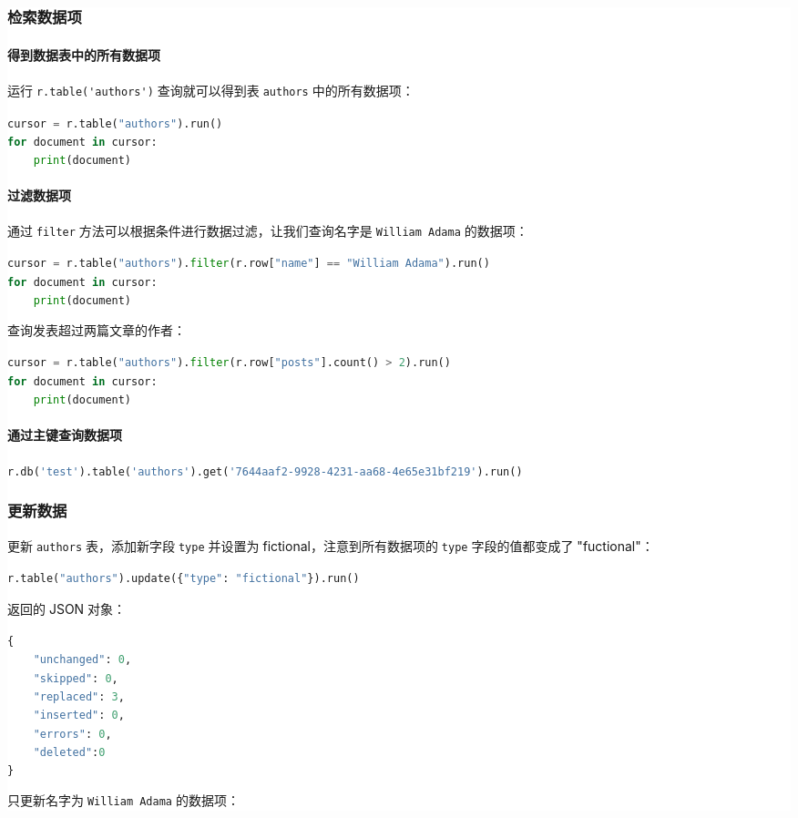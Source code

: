 ### 检索数据项

#### 得到数据表中的所有数据项

运行 `r.table('authors')` 查询就可以得到表 `authors` 中的所有数据项：

```py
cursor = r.table("authors").run()
for document in cursor:
    print(document) 
```

#### 过滤数据项

通过 `filter` 方法可以根据条件进行数据过滤，让我们查询名字是 `William Adama` 的数据项：

```py
cursor = r.table("authors").filter(r.row["name"] == "William Adama").run()
for document in cursor:
    print(document) 
```

查询发表超过两篇文章的作者：

```py
cursor = r.table("authors").filter(r.row["posts"].count() > 2).run()
for document in cursor:
    print(document) 
```

#### 通过主键查询数据项

```py
r.db('test').table('authors').get('7644aaf2-9928-4231-aa68-4e65e31bf219').run() 
```

### 更新数据

更新 `authors` 表，添加新字段 `type` 并设置为 fictional，注意到所有数据项的 `type` 字段的值都变成了 "fuctional"：

```py
r.table("authors").update({"type": "fictional"}).run() 
```

返回的 JSON 对象：

```py
{
    "unchanged": 0,
    "skipped": 0,
    "replaced": 3,
    "inserted": 0,
    "errors": 0,
    "deleted":0
} 
```

只更新名字为 `William Adama` 的数据项：
